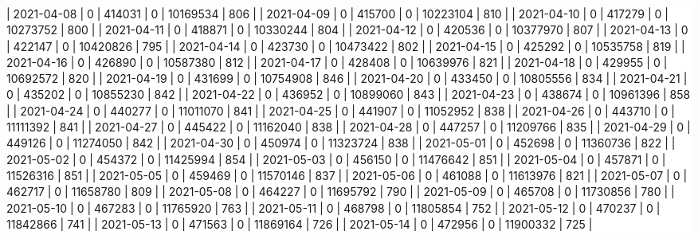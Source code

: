 | 2021-04-08 | 0 | 414031 | 0 | 10169534 | 806 |
| 2021-04-09 | 0 | 415700 | 0 | 10223104 | 810 |
| 2021-04-10 | 0 | 417279 | 0 | 10273752 | 800 |
| 2021-04-11 | 0 | 418871 | 0 | 10330244 | 804 |
| 2021-04-12 | 0 | 420536 | 0 | 10377970 | 807 |
| 2021-04-13 | 0 | 422147 | 0 | 10420826 | 795 |
| 2021-04-14 | 0 | 423730 | 0 | 10473422 | 802 |
| 2021-04-15 | 0 | 425292 | 0 | 10535758 | 819 |
| 2021-04-16 | 0 | 426890 | 0 | 10587380 | 812 |
| 2021-04-17 | 0 | 428408 | 0 | 10639976 | 821 |
| 2021-04-18 | 0 | 429955 | 0 | 10692572 | 820 |
| 2021-04-19 | 0 | 431699 | 0 | 10754908 | 846 |
| 2021-04-20 | 0 | 433450 | 0 | 10805556 | 834 |
| 2021-04-21 | 0 | 435202 | 0 | 10855230 | 842 |
| 2021-04-22 | 0 | 436952 | 0 | 10899060 | 843 |
| 2021-04-23 | 0 | 438674 | 0 | 10961396 | 858 |
| 2021-04-24 | 0 | 440277 | 0 | 11011070 | 841 |
| 2021-04-25 | 0 | 441907 | 0 | 11052952 | 838 |
| 2021-04-26 | 0 | 443710 | 0 | 11111392 | 841 |
| 2021-04-27 | 0 | 445422 | 0 | 11162040 | 838 |
| 2021-04-28 | 0 | 447257 | 0 | 11209766 | 835 |
| 2021-04-29 | 0 | 449126 | 0 | 11274050 | 842 |
| 2021-04-30 | 0 | 450974 | 0 | 11323724 | 838 |
| 2021-05-01 | 0 | 452698 | 0 | 11360736 | 822 |
| 2021-05-02 | 0 | 454372 | 0 | 11425994 | 854 |
| 2021-05-03 | 0 | 456150 | 0 | 11476642 | 851 |
| 2021-05-04 | 0 | 457871 | 0 | 11526316 | 851 |
| 2021-05-05 | 0 | 459469 | 0 | 11570146 | 837 |
| 2021-05-06 | 0 | 461088 | 0 | 11613976 | 821 |
| 2021-05-07 | 0 | 462717 | 0 | 11658780 | 809 |
| 2021-05-08 | 0 | 464227 | 0 | 11695792 | 790 |
| 2021-05-09 | 0 | 465708 | 0 | 11730856 | 780 |
| 2021-05-10 | 0 | 467283 | 0 | 11765920 | 763 |
| 2021-05-11 | 0 | 468798 | 0 | 11805854 | 752 |
| 2021-05-12 | 0 | 470237 | 0 | 11842866 | 741 |
| 2021-05-13 | 0 | 471563 | 0 | 11869164 | 726 |
| 2021-05-14 | 0 | 472956 | 0 | 11900332 | 725 |